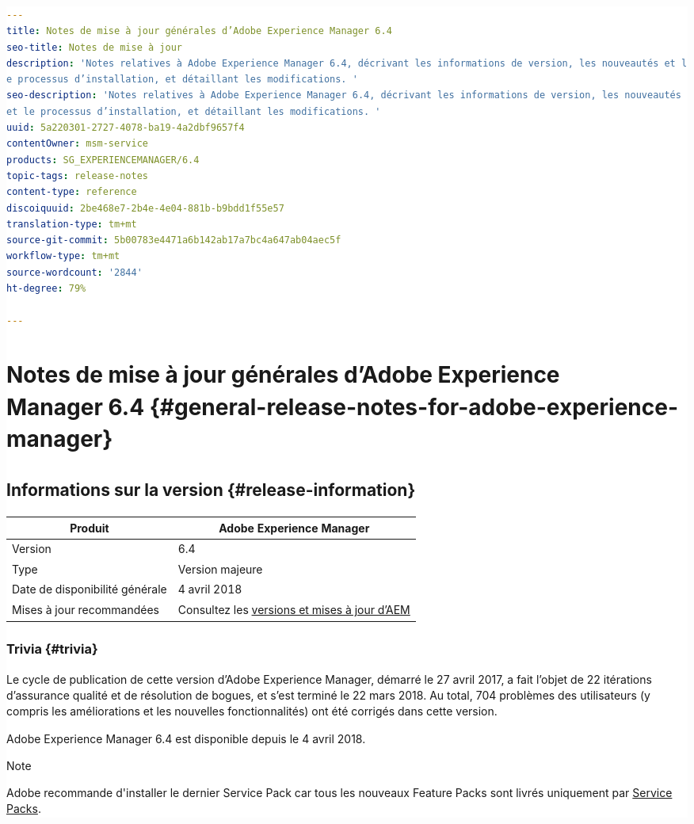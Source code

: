 ```yaml
---
title: Notes de mise à jour générales d’Adobe Experience Manager 6.4
seo-title: Notes de mise à jour
description: 'Notes relatives à Adobe Experience Manager 6.4, décrivant les informations de version, les nouveautés et le processus d’installation, et détaillant les modifications. '
seo-description: 'Notes relatives à Adobe Experience Manager 6.4, décrivant les informations de version, les nouveautés et le processus d’installation, et détaillant les modifications. '
uuid: 5a220301-2727-4078-ba19-4a2dbf9657f4
contentOwner: msm-service
products: SG_EXPERIENCEMANAGER/6.4
topic-tags: release-notes
content-type: reference
discoiquuid: 2be468e7-2b4e-4e04-881b-b9bdd1f55e57
translation-type: tm+mt
source-git-commit: 5b00783e4471a6b142ab17a7bc4a647ab04aec5f
workflow-type: tm+mt
source-wordcount: '2844'
ht-degree: 79%

---
```



# Notes de mise à jour générales d’Adobe Experience Manager 6.4 {#general-release-notes-for-adobe-experience-manager}

## Informations sur la version {#release-information}

| Produit | Adobe Experience Manager  |
|---|---|
| Version | 6.4 |
| Type | Version majeure |
| Date de disponibilité générale | 4 avril 2018 |
| Mises à jour recommandées | Consultez les [versions et mises à jour d’AEM](https://experienceleague.adobe.com/docs/experience-manager-release-information/aem-release-updates/aem-releases-updates.html?lang=fr) |

### Trivia {#trivia}

Le cycle de publication de cette version d’Adobe Experience Manager, démarré le 27 avril 2017, a fait l’objet de 22 itérations d’assurance qualité et de résolution de bogues, et s’est terminé le 22 mars 2018. Au total, 704 problèmes des utilisateurs (y compris les améliorations et les nouvelles fonctionnalités) ont été corrigés dans cette version.

Adobe Experience Manager 6.4 est disponible depuis le 4 avril 2018.

>[!NOTE]
>
>Adobe recommande d&#39;installer le dernier Service Pack car tous les nouveaux Feature Packs sont livrés uniquement par [Service Packs](https://helpx.adobe.com/fr/experience-manager/maintenance-releases-roadmap.html).
